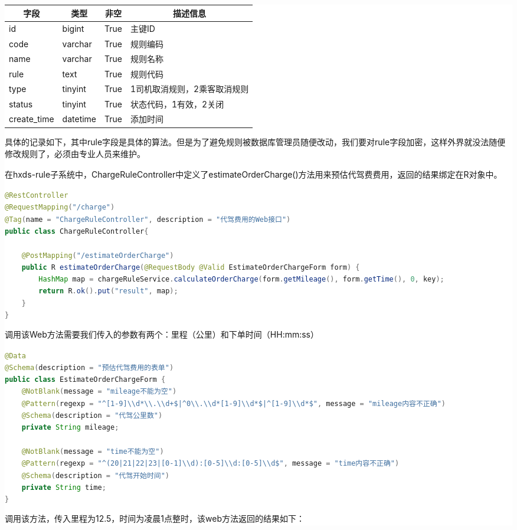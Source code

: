 |字段|类型|非空|描述信息|
|--|--|--|--|
|id |	bigint| 	True |	主键ID|
|code| 	varchar| 	True |	规则编码|
|name| 	varchar| 	True |	规则名称|
|rule| 	text |	True |	规则代码|
|type| 	tinyint |	True |	1司机取消规则，2乘客取消规则|
|status| 	tinyint |	True |	状态代码，1有效，2关闭|
|create_time| 	datetime |	True |	添加时间|

具体的记录如下，其中rule字段是具体的算法。但是为了避免规则被数据库管理员随便改动，我们要对rule字段加密，这样外界就没法随便修改规则了，必须由专业人员来维护。

在hxds-rule子系统中，ChargeRuleController中定义了estimateOrderCharge()方法用来预估代驾费费用，返回的结果绑定在R对象中。

```java
@RestController
@RequestMapping("/charge")
@Tag(name = "ChargeRuleController", description = "代驾费用的Web接口")
public class ChargeRuleController{

    @PostMapping("/estimateOrderCharge")
    public R estimateOrderCharge(@RequestBody @Valid EstimateOrderChargeForm form) {
        HashMap map = chargeRuleService.calculateOrderCharge(form.getMileage(), form.getTime(), 0, key);
        return R.ok().put("result", map);
    }
}
```

调用该Web方法需要我们传入的参数有两个：里程（公里）和下单时间（HH:mm:ss）
```java
@Data
@Schema(description = "预估代驾费用的表单")
public class EstimateOrderChargeForm {
    @NotBlank(message = "mileage不能为空")
    @Pattern(regexp = "^[1-9]\\d*\\.\\d+$|^0\\.\\d*[1-9]\\d*$|^[1-9]\\d*$", message = "mileage内容不正确")
    @Schema(description = "代驾公里数")
    private String mileage;

    @NotBlank(message = "time不能为空")
    @Pattern(regexp = "^(20|21|22|23|[0-1]\\d):[0-5]\\d:[0-5]\\d$", message = "time内容不正确")
    @Schema(description = "代驾开始时间")
    private String time;
}

```

调用该方法，传入里程为12.5，时间为凌晨1点整时，该web方法返回的结果如下：
